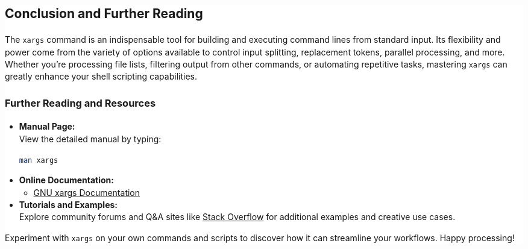 ## Conclusion and Further Reading

The `xargs` command is an indispensable tool for building and executing command lines from standard input. Its flexibility and power come from the variety of options available to control input splitting, replacement tokens, parallel processing, and more. Whether you’re processing file lists, filtering output from other commands, or automating repetitive tasks, mastering `xargs` can greatly enhance your shell scripting capabilities.

### Further Reading and Resources

- **Manual Page:**  
  View the detailed manual by typing:
  ```bash
  man xargs
  ```
- **Online Documentation:**
    - [GNU xargs Documentation](https://www.gnu.org/software/findutils/manual/html_node/xargs.html)
- **Tutorials and Examples:**  
  Explore community forums and Q&A sites like [Stack Overflow](https://stackoverflow.com) for additional examples and creative use cases.

Experiment with `xargs` on your own commands and scripts to discover how it can streamline your workflows. Happy processing!